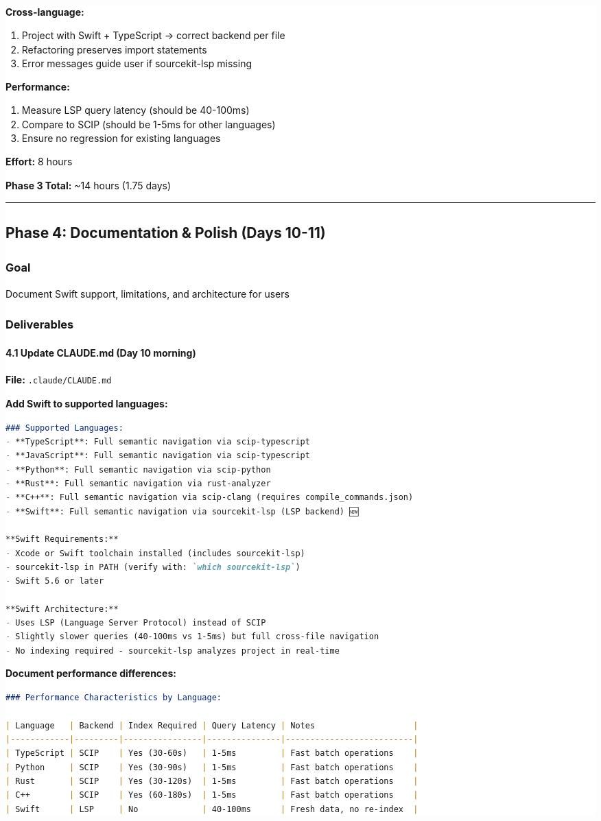 **Cross-language:**
1. Project with Swift + TypeScript → correct backend per file
2. Refactoring preserves import statements
3. Error messages guide user if sourcekit-lsp missing

**Performance:**
1. Measure LSP query latency (should be 40-100ms)
2. Compare to SCIP (should be 1-5ms for other languages)
3. Ensure no regression for existing languages

**Effort:** 8 hours

**Phase 3 Total:** ~14 hours (1.75 days)

---

## Phase 4: Documentation & Polish (Days 10-11)

### Goal
Document Swift support, limitations, and architecture for users

### Deliverables

#### 4.1 Update CLAUDE.md (Day 10 morning)
**File:** `.claude/CLAUDE.md`

**Add Swift to supported languages:**
```markdown
### Supported Languages:
- **TypeScript**: Full semantic navigation via scip-typescript
- **JavaScript**: Full semantic navigation via scip-typescript
- **Python**: Full semantic navigation via scip-python
- **Rust**: Full semantic navigation via rust-analyzer
- **C++**: Full semantic navigation via scip-clang (requires compile_commands.json)
- **Swift**: Full semantic navigation via sourcekit-lsp (LSP backend) 🆕

**Swift Requirements:**
- Xcode or Swift toolchain installed (includes sourcekit-lsp)
- sourcekit-lsp in PATH (verify with: `which sourcekit-lsp`)
- Swift 5.6 or later

**Swift Architecture:**
- Uses LSP (Language Server Protocol) instead of SCIP
- Slightly slower queries (40-100ms vs 1-5ms) but full cross-file navigation
- No indexing required - sourcekit-lsp analyzes project in real-time
```

**Document performance differences:**
```markdown
### Performance Characteristics by Language:

| Language   | Backend | Index Required | Query Latency | Notes                    |
|------------|---------|----------------|---------------|--------------------------|
| TypeScript | SCIP    | Yes (30-60s)   | 1-5ms         | Fast batch operations    |
| Python     | SCIP    | Yes (30-90s)   | 1-5ms         | Fast batch operations    |
| Rust       | SCIP    | Yes (30-120s)  | 1-5ms         | Fast batch operations    |
| C++        | SCIP    | Yes (60-180s)  | 1-5ms         | Fast batch operations    |
| Swift      | LSP     | No             | 40-100ms      | Fresh data, no re-index  |
```
